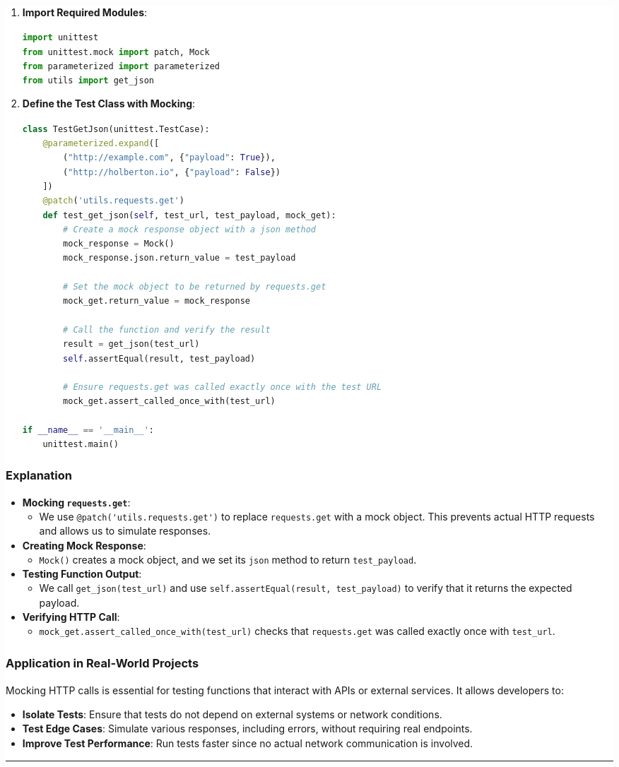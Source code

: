 1. **Import Required Modules**:
   ```python
   import unittest
   from unittest.mock import patch, Mock
   from parameterized import parameterized
   from utils import get_json
   ```

2. **Define the Test Class with Mocking**:
   ```python
   class TestGetJson(unittest.TestCase):
       @parameterized.expand([
           ("http://example.com", {"payload": True}),
           ("http://holberton.io", {"payload": False})
       ])
       @patch('utils.requests.get')
       def test_get_json(self, test_url, test_payload, mock_get):
           # Create a mock response object with a json method
           mock_response = Mock()
           mock_response.json.return_value = test_payload
           
           # Set the mock object to be returned by requests.get
           mock_get.return_value = mock_response
           
           # Call the function and verify the result
           result = get_json(test_url)
           self.assertEqual(result, test_payload)
           
           # Ensure requests.get was called exactly once with the test URL
           mock_get.assert_called_once_with(test_url)

   if __name__ == '__main__':
       unittest.main()
   ```

### Explanation

- **Mocking `requests.get`**:
  - We use `@patch('utils.requests.get')` to replace `requests.get` with a mock object. This prevents actual HTTP requests and allows us to simulate responses.
- **Creating Mock Response**:
  - `Mock()` creates a mock object, and we set its `json` method to return `test_payload`.
- **Testing Function Output**:
  - We call `get_json(test_url)` and use `self.assertEqual(result, test_payload)` to verify that it returns the expected payload.
- **Verifying HTTP Call**:
  - `mock_get.assert_called_once_with(test_url)` checks that `requests.get` was called exactly once with `test_url`.

### Application in Real-World Projects

Mocking HTTP calls is essential for testing functions that interact with APIs or external services. It allows developers to:
- **Isolate Tests**: Ensure that tests do not depend on external systems or network conditions.
- **Test Edge Cases**: Simulate various responses, including errors, without requiring real endpoints.
- **Improve Test Performance**: Run tests faster since no actual network communication is involved.

---